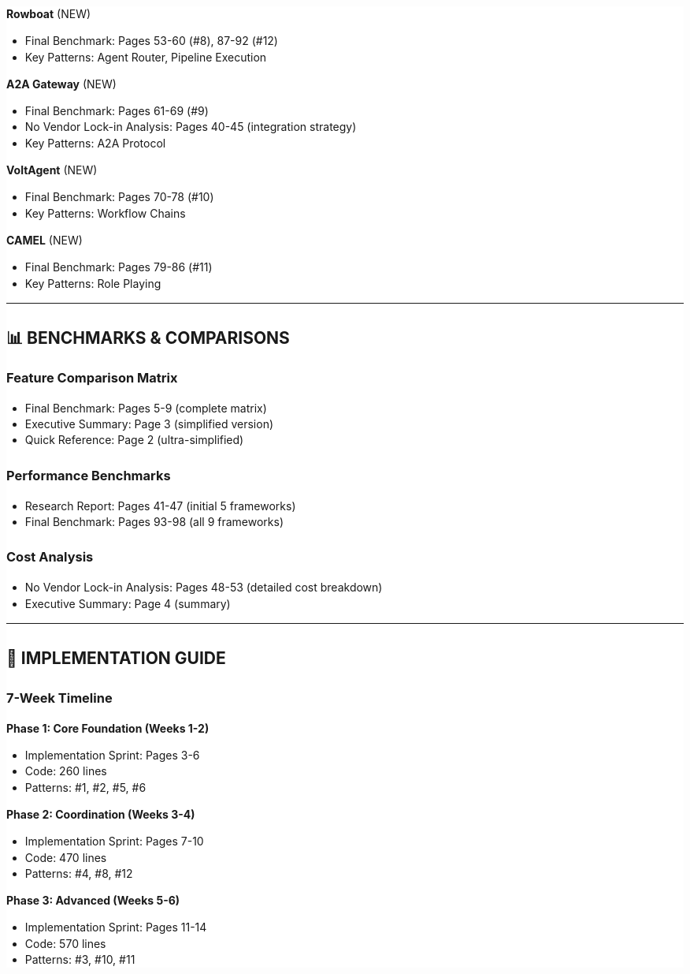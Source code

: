 **Rowboat** (NEW)
- Final Benchmark: Pages 53-60 (#8), 87-92 (#12)
- Key Patterns: Agent Router, Pipeline Execution

**A2A Gateway** (NEW)
- Final Benchmark: Pages 61-69 (#9)
- No Vendor Lock-in Analysis: Pages 40-45 (integration strategy)
- Key Patterns: A2A Protocol

**VoltAgent** (NEW)
- Final Benchmark: Pages 70-78 (#10)
- Key Patterns: Workflow Chains

**CAMEL** (NEW)
- Final Benchmark: Pages 79-86 (#11)
- Key Patterns: Role Playing

---

## 📊 BENCHMARKS & COMPARISONS

### **Feature Comparison Matrix**
- Final Benchmark: Pages 5-9 (complete matrix)
- Executive Summary: Page 3 (simplified version)
- Quick Reference: Page 2 (ultra-simplified)

### **Performance Benchmarks**
- Research Report: Pages 41-47 (initial 5 frameworks)
- Final Benchmark: Pages 93-98 (all 9 frameworks)

### **Cost Analysis**
- No Vendor Lock-in Analysis: Pages 48-53 (detailed cost breakdown)
- Executive Summary: Page 4 (summary)

---

## 🚀 IMPLEMENTATION GUIDE

### **7-Week Timeline**

**Phase 1: Core Foundation (Weeks 1-2)**
- Implementation Sprint: Pages 3-6
- Code: 260 lines
- Patterns: #1, #2, #5, #6

**Phase 2: Coordination (Weeks 3-4)**
- Implementation Sprint: Pages 7-10
- Code: 470 lines
- Patterns: #4, #8, #12

**Phase 3: Advanced (Weeks 5-6)**
- Implementation Sprint: Pages 11-14
- Code: 570 lines
- Patterns: #3, #10, #11

